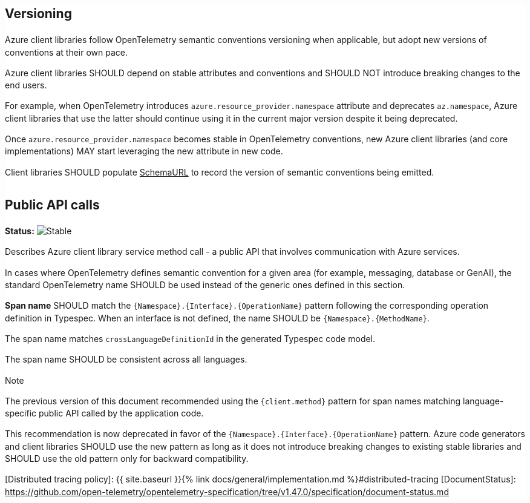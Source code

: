 ## Versioning

Azure client libraries follow OpenTelemetry semantic conventions versioning when applicable,
but adopt new versions of conventions at their own pace.

Azure client libraries SHOULD depend on stable attributes and conventions
and SHOULD NOT introduce breaking changes to the end users.

For example, when OpenTelemetry introduces `azure.resource_provider.namespace` attribute
and deprecates `az.namespace`, Azure client libraries that use the latter
should continue using it in the current major version despite it being deprecated.

Once `azure.resource_provider.namespace` becomes stable in OpenTelemetry conventions,
new Azure client libraries (and core implementations) MAY start leveraging the
new attribute in new code.

Client libraries SHOULD populate [SchemaURL](https://opentelemetry.io/docs/specs/otel/schemas/#schema-url)
to record the version of semantic conventions being emitted.

## Public API calls








**Status:** ![Stable](https://img.shields.io/badge/-stable-lightgreen)

Describes Azure client library service method call - a public API that involves communication with Azure services.

In cases where OpenTelemetry defines semantic convention for a given area
(for example, messaging, database or GenAI), the standard OpenTelemetry
name SHOULD be used instead of the generic ones defined in this section.

**Span name** SHOULD match the `{Namespace}.{Interface}.{OperationName}` pattern
following the corresponding operation definition in Typespec. When an interface
is not defined, the name SHOULD be `{Namespace}.{MethodName}`.

The span name matches `crossLanguageDefinitionId` in the generated Typespec
code model.

The span name SHOULD be consistent across all languages.

> [!NOTE]
>
> The previous version of this document recommended using the
> `{client.method}` pattern for span names matching language-specific
> public API called by the application code.
>
> This recommendation is now deprecated in favor of the `{Namespace}.{Interface}.{OperationName}`
> pattern.
> Azure code generators and client libraries SHOULD use the new pattern
> as long as it does not introduce breaking changes to existing stable libraries
> and SHOULD use the old pattern only for backward compatibility.


[Distributed tracing policy]: {{ site.baseurl }}{% link docs/general/implementation.md %}#distributed-tracing
[DocumentStatus]: https://github.com/open-telemetry/opentelemetry-specification/tree/v1.47.0/specification/document-status.md